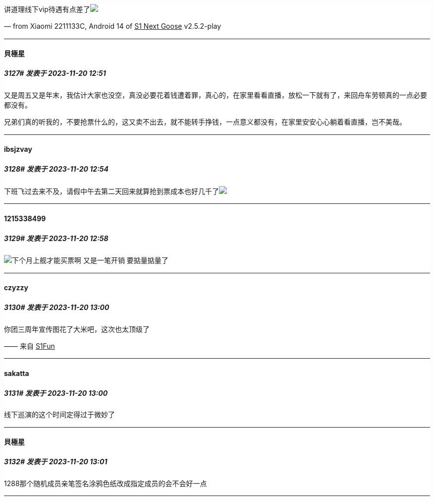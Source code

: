 讲道理线下vip待遇有点差了<img src="https://static.saraba1st.com/image/smiley/face2017/053.png" referrerpolicy="no-referrer">

— from Xiaomi 2211133C, Android 14 of [S1 Next Goose](https://pan.baidu.com/s/1mi43uRm) v2.5.2-play

*****

####  貝極星  
##### 3127#       发表于 2023-11-20 12:51

又是周五又是年末，我估计大家也没空，真没必要花着钱遭着罪，真心的，在家里看看直播，放松一下就有了，来回舟车劳顿真的一点必要都没有。

兄弟们真的听我的，不要抢票什么的，这又卖不出去，就不能转手挣钱，一点意义都没有，在家里安安心心躺着看直播，岂不美哉。


*****

####  ibsjzvay  
##### 3128#       发表于 2023-11-20 12:54

下班飞过去来不及，请假中午去第二天回来就算抢到票成本也好几千了<img src="https://static.saraba1st.com/image/smiley/face2017/091.png" referrerpolicy="no-referrer">

*****

####  1215338499  
##### 3129#       发表于 2023-11-20 12:58

<img src="https://static.saraba1st.com/image/smiley/face2017/135.png" referrerpolicy="no-referrer">下个月上舰才能买票啊 又是一笔开销
要掂量掂量了

*****

####  czyzzy  
##### 3130#       发表于 2023-11-20 13:00

你团三周年宣传图花了大米吧，这次也太顶级了

—— 来自 [S1Fun](https://s1fun.koalcat.com)

*****

####  sakatta  
##### 3131#       发表于 2023-11-20 13:00

线下巡演的这个时间定得过于微妙了

*****

####  貝極星  
##### 3132#       发表于 2023-11-20 13:01

1288那个随机成员亲笔签名涂鸦色纸改成指定成员的会不会好一点

*****
